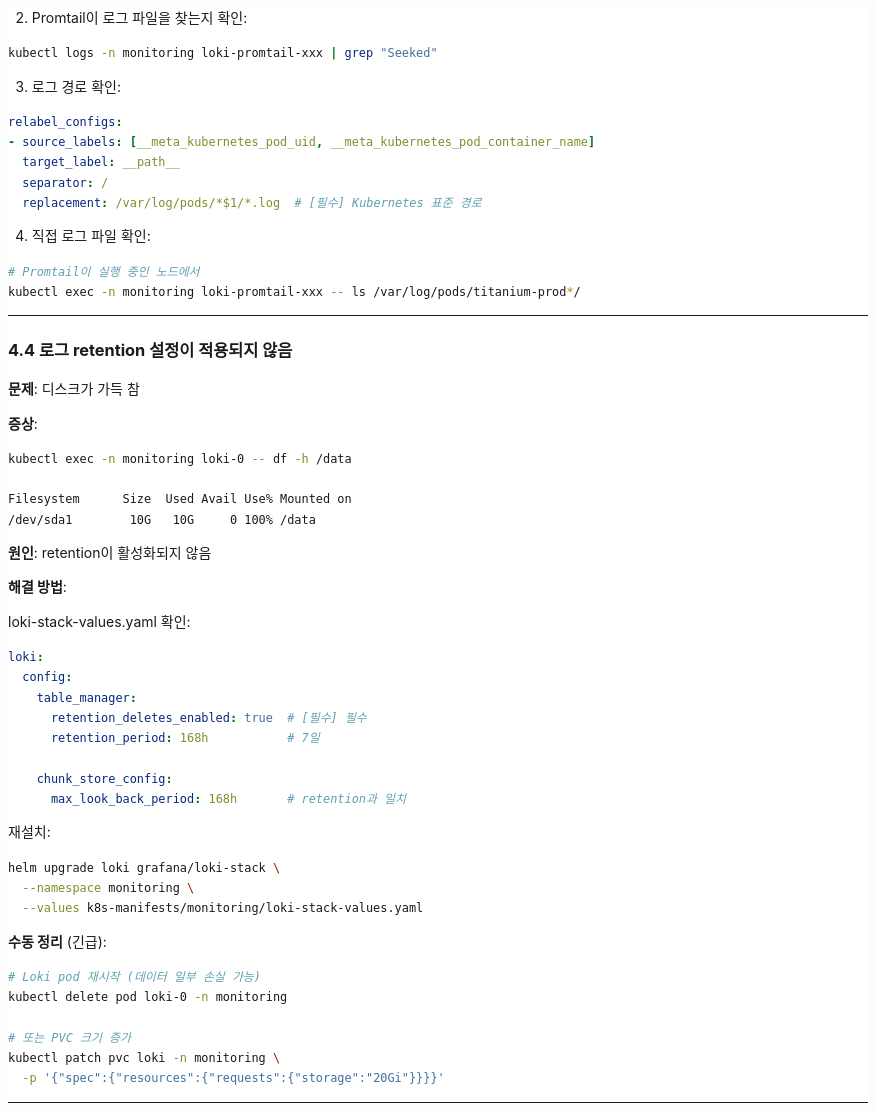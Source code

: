 2. Promtail이 로그 파일을 찾는지 확인:
```bash
kubectl logs -n monitoring loki-promtail-xxx | grep "Seeked"
```

3. 로그 경로 확인:
```yaml
relabel_configs:
- source_labels: [__meta_kubernetes_pod_uid, __meta_kubernetes_pod_container_name]
  target_label: __path__
  separator: /
  replacement: /var/log/pods/*$1/*.log  # [필수] Kubernetes 표준 경로
```

4. 직접 로그 파일 확인:
```bash
# Promtail이 실행 중인 노드에서
kubectl exec -n monitoring loki-promtail-xxx -- ls /var/log/pods/titanium-prod*/
```

---

### 4.4 로그 retention 설정이 적용되지 않음

**문제**: 디스크가 가득 참

**증상**:
```bash
kubectl exec -n monitoring loki-0 -- df -h /data

Filesystem      Size  Used Avail Use% Mounted on
/dev/sda1        10G   10G     0 100% /data
```

**원인**: retention이 활성화되지 않음

**해결 방법**:

loki-stack-values.yaml 확인:
```yaml
loki:
  config:
    table_manager:
      retention_deletes_enabled: true  # [필수] 필수
      retention_period: 168h           # 7일

    chunk_store_config:
      max_look_back_period: 168h       # retention과 일치
```

재설치:
```bash
helm upgrade loki grafana/loki-stack \
  --namespace monitoring \
  --values k8s-manifests/monitoring/loki-stack-values.yaml
```

**수동 정리** (긴급):
```bash
# Loki pod 재시작 (데이터 일부 손실 가능)
kubectl delete pod loki-0 -n monitoring

# 또는 PVC 크기 증가
kubectl patch pvc loki -n monitoring \
  -p '{"spec":{"resources":{"requests":{"storage":"20Gi"}}}}'
```

---